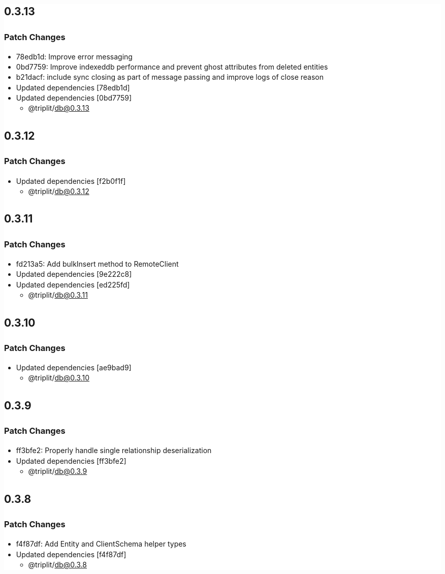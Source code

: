## 0.3.13

### Patch Changes

- 78edb1d: Improve error messaging
- 0bd7759: Improve indexeddb performance and prevent ghost attributes from deleted entities
- b21dacf: include sync closing as part of message passing and improve logs of close reason
- Updated dependencies [78edb1d]
- Updated dependencies [0bd7759]
  - @triplit/db@0.3.13

## 0.3.12

### Patch Changes

- Updated dependencies [f2b0f1f]
  - @triplit/db@0.3.12

## 0.3.11

### Patch Changes

- fd213a5: Add bulkInsert method to RemoteClient
- Updated dependencies [9e222c8]
- Updated dependencies [ed225fd]
  - @triplit/db@0.3.11

## 0.3.10

### Patch Changes

- Updated dependencies [ae9bad9]
  - @triplit/db@0.3.10

## 0.3.9

### Patch Changes

- ff3bfe2: Properly handle single relationship deserialization
- Updated dependencies [ff3bfe2]
  - @triplit/db@0.3.9

## 0.3.8

### Patch Changes

- f4f87df: Add Entity and ClientSchema helper types
- Updated dependencies [f4f87df]
  - @triplit/db@0.3.8
